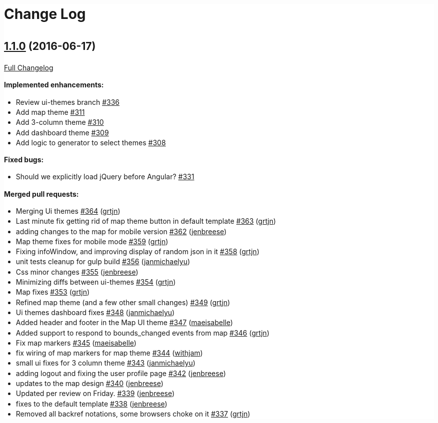 # Change Log

## [1.1.0](https://github.com/marklogic/slush-marklogic-node/tree/1.1.0) (2016-06-17)
[Full Changelog](https://github.com/marklogic/slush-marklogic-node/compare/1.0.3...1.1.0)

**Implemented enhancements:**

- Review ui-themes branch [\#336](https://github.com/marklogic/slush-marklogic-node/issues/336)
- Add map theme [\#311](https://github.com/marklogic/slush-marklogic-node/issues/311)
- Add 3-column theme [\#310](https://github.com/marklogic/slush-marklogic-node/issues/310)
- Add dashboard theme [\#309](https://github.com/marklogic/slush-marklogic-node/issues/309)
- Add logic to generator to select themes [\#308](https://github.com/marklogic/slush-marklogic-node/issues/308)

**Fixed bugs:**

- Should we explicitly load jQuery before Angular? [\#331](https://github.com/marklogic/slush-marklogic-node/issues/331)

**Merged pull requests:**

- Merging Ui themes [\#364](https://github.com/marklogic/slush-marklogic-node/pull/364) ([grtjn](https://github.com/grtjn))
- Last minute fix getting rid of map theme button in default template [\#363](https://github.com/marklogic/slush-marklogic-node/pull/363) ([grtjn](https://github.com/grtjn))
- adding changes to the map for mobile version [\#362](https://github.com/marklogic/slush-marklogic-node/pull/362) ([jenbreese](https://github.com/jenbreese))
- Map theme fixes for mobile mode [\#359](https://github.com/marklogic/slush-marklogic-node/pull/359) ([grtjn](https://github.com/grtjn))
- Fixing infoWindow, and improving display of random json in it [\#358](https://github.com/marklogic/slush-marklogic-node/pull/358) ([grtjn](https://github.com/grtjn))
- unit tests cleanup for gulp build [\#356](https://github.com/marklogic/slush-marklogic-node/pull/356) ([janmichaelyu](https://github.com/janmichaelyu))
- Css minor changes [\#355](https://github.com/marklogic/slush-marklogic-node/pull/355) ([jenbreese](https://github.com/jenbreese))
- Minimizing diffs between ui-themes [\#354](https://github.com/marklogic/slush-marklogic-node/pull/354) ([grtjn](https://github.com/grtjn))
- Map fixes [\#353](https://github.com/marklogic/slush-marklogic-node/pull/353) ([grtjn](https://github.com/grtjn))
- Refined map theme \(and a few other small changes\) [\#349](https://github.com/marklogic/slush-marklogic-node/pull/349) ([grtjn](https://github.com/grtjn))
- Ui themes dashboard fixes [\#348](https://github.com/marklogic/slush-marklogic-node/pull/348) ([janmichaelyu](https://github.com/janmichaelyu))
- Added header and footer in the Map UI theme [\#347](https://github.com/marklogic/slush-marklogic-node/pull/347) ([maeisabelle](https://github.com/maeisabelle))
- Added support to respond to bounds\_changed events from map [\#346](https://github.com/marklogic/slush-marklogic-node/pull/346) ([grtjn](https://github.com/grtjn))
- Fix map markers [\#345](https://github.com/marklogic/slush-marklogic-node/pull/345) ([maeisabelle](https://github.com/maeisabelle))
- fix wiring of map markers for map theme [\#344](https://github.com/marklogic/slush-marklogic-node/pull/344) ([withjam](https://github.com/withjam))
- small ui fixes for 3 column theme [\#343](https://github.com/marklogic/slush-marklogic-node/pull/343) ([janmichaelyu](https://github.com/janmichaelyu))
- adding logout and fixing the user profile page [\#342](https://github.com/marklogic/slush-marklogic-node/pull/342) ([jenbreese](https://github.com/jenbreese))
- updates to the map design  [\#340](https://github.com/marklogic/slush-marklogic-node/pull/340) ([jenbreese](https://github.com/jenbreese))
- Updated per review on Friday. [\#339](https://github.com/marklogic/slush-marklogic-node/pull/339) ([jenbreese](https://github.com/jenbreese))
- fixes to the default template [\#338](https://github.com/marklogic/slush-marklogic-node/pull/338) ([jenbreese](https://github.com/jenbreese))
- Removed all backref notations, some browsers choke on it [\#337](https://github.com/marklogic/slush-marklogic-node/pull/337) ([grtjn](https://github.com/grtjn))